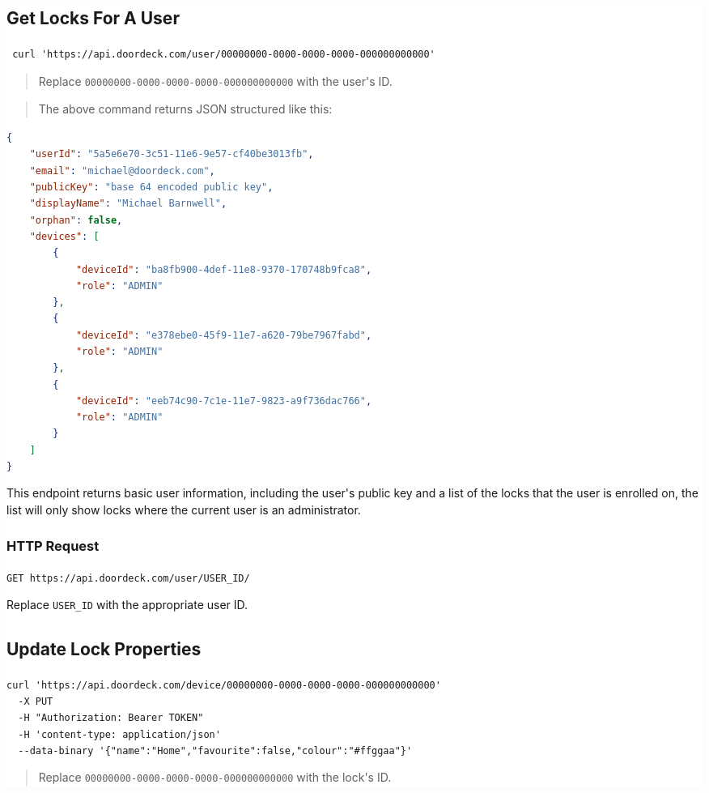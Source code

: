 ## Get Locks For A User
```shell
 curl 'https://api.doordeck.com/user/00000000-0000-0000-0000-000000000000'
```

> Replace `00000000-0000-0000-0000-000000000000` with the user's ID.

> The above command returns JSON structured like this:

```json
{
    "userId": "5a5e6e70-3c51-11e6-9e57-cf40be3013fb",
    "email": "michael@doordeck.com",
    "publicKey": "base 64 encoded public key",
    "displayName": "Michael Barnwell",
    "orphan": false,
    "devices": [
        {
            "deviceId": "ba8fb900-4def-11e8-9370-170748b9fca8",
            "role": "ADMIN"
        },
        {
            "deviceId": "e378ebe0-45f9-11e7-a620-79be7967fabd",
            "role": "ADMIN"
        },
        {
            "deviceId": "eeb74c90-7c1e-11e7-9823-a9f736dac766",
            "role": "ADMIN"
        }
    ]
}
```

This endpoint returns basic user information, including the user's public key and a list of the locks that the user is
enrolled on, the list will only show locks where the current user is an administrator.

### HTTP Request

`GET https://api.doordeck.com/user/USER_ID/`

Replace `USER_ID` with the appropriate user ID.

## Update Lock Properties

```shell
curl 'https://api.doordeck.com/device/00000000-0000-0000-0000-000000000000'
  -X PUT
  -H "Authorization: Bearer TOKEN"
  -H 'content-type: application/json'
  --data-binary '{"name":"Home","favourite":false,"colour":"#ffggaa"}'
```

> Replace `00000000-0000-0000-0000-000000000000` with the lock's ID.
